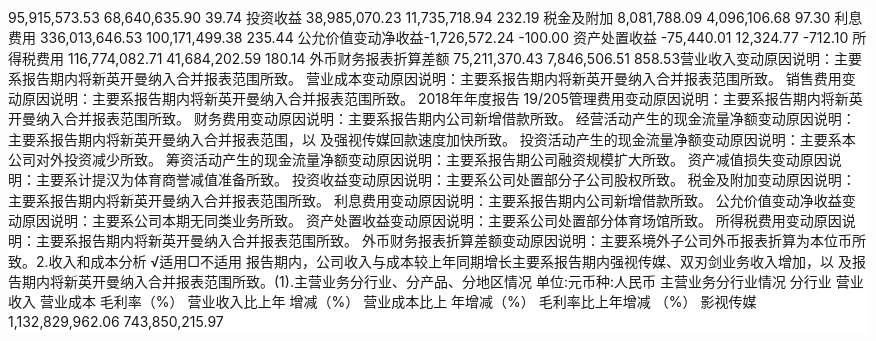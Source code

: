 95,915,573.53
68,640,635.90
39.74
投资收益
38,985,070.23
11,735,718.94
232.19
税金及附加
8,081,788.09
4,096,106.68
97.30
利息费用
336,013,646.53
100,171,499.38
235.44
公允价值变动净收益-1,726,572.24
-100.00
资产处置收益
-75,440.01
12,324.77
-712.10
所得税费用
116,774,082.71
41,684,202.59
180.14
外币财务报表折算差额
75,211,370.43
7,846,506.51
858.53营业收入变动原因说明：主要系报告期内将新英开曼纳入合并报表范围所致。
营业成本变动原因说明：主要系报告期内将新英开曼纳入合并报表范围所致。
销售费用变动原因说明：主要系报告期内将新英开曼纳入合并报表范围所致。
2018年年度报告
19/205管理费用变动原因说明：主要系报告期内将新英开曼纳入合并报表范围所致。
财务费用变动原因说明：主要系报告期内公司新增借款所致。
经营活动产生的现金流量净额变动原因说明：主要系报告期内将新英开曼纳入合并报表范围，以
及强视传媒回款速度加快所致。
投资活动产生的现金流量净额变动原因说明：主要系本公司对外投资减少所致。
筹资活动产生的现金流量净额变动原因说明：主要系报告期公司融资规模扩大所致。
资产减值损失变动原因说明：主要系计提汉为体育商誉减值准备所致。
投资收益变动原因说明：主要系公司处置部分子公司股权所致。
税金及附加变动原因说明：主要系报告期内将新英开曼纳入合并报表范围所致。
利息费用变动原因说明：主要系报告期内公司新增借款所致。
公允价值变动净收益变动原因说明：主要系公司本期无同类业务所致。
资产处置收益变动原因说明：主要系公司处置部分体育场馆所致。
所得税费用变动原因说明：主要系报告期内将新英开曼纳入合并报表范围所致。
外币财务报表折算差额变动原因说明：主要系境外子公司外币报表折算为本位币所致。2.收入和成本分析
√适用□不适用
报告期内，公司收入与成本较上年同期增长主要系报告期内强视传媒、双刃剑业务收入增加，以
及报告期内将新英开曼纳入合并报表范围所致。(1).主营业务分行业、分产品、分地区情况
单位:元币种:人民币
主营业务分行业情况
分行业
营业收入
营业成本
毛利率（%）
营业收入比上年
增减（%）
营业成本比上
年增减（%）
毛利率比上年增减
（%）
影视传媒
1,132,829,962.06
743,850,215.97